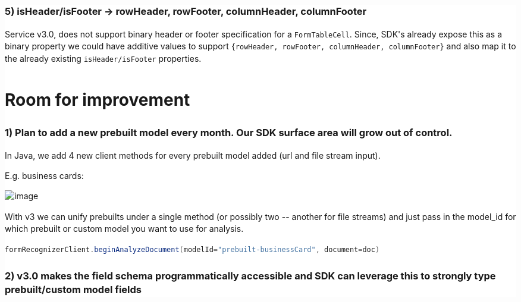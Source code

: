 ### 5) isHeader/isFooter -> rowHeader, rowFooter, columnHeader, columnFooter
Service v3.0, does not support binary header or footer specification for a  `FormTableCell`.
Since, SDK's already expose this as a binary property we could have additive values to support `{rowHeader, rowFooter, columnHeader, columnFooter}` and also map it to the already existing `isHeader/isFooter` properties.

# Room for improvement

### 1) Plan to add a new prebuilt model every month. Our SDK surface area will grow out of control.
In Java, we add 4 new client methods for every prebuilt model added (url and file stream input).

E.g. business cards:

![image](https://user-images.githubusercontent.com/16845631/128783248-4f20f90e-d68a-4d1f-af5d-d1d9950562f9.png)

With v3 we can unify prebuilts under a single method (or possibly two -- another for file streams) and just pass
in the model_id for which prebuilt or custom model you want to use for analysis.

```java
formRecognizerClient.beginAnalyzeDocument(modelId="prebuilt-businessCard", document=doc)
```

### 2) v3.0 makes the field schema programmatically accessible and SDK can leverage this to strongly type prebuilt/custom model fields
